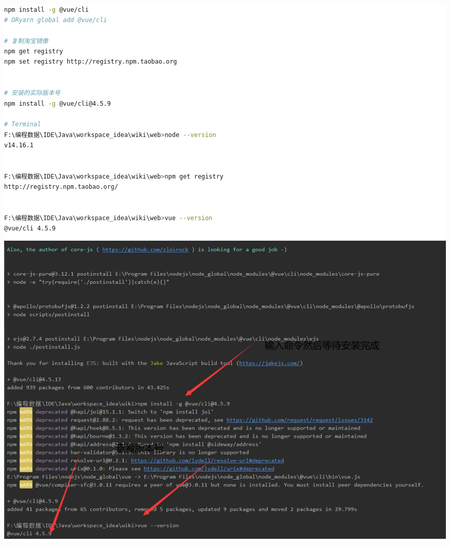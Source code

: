 ```sh
npm install -g @vue/cli
# ORyarn global add @vue/cli

# 复制淘宝镜像
npm get registry
npm set registry http://registry.npm.taobao.org


# 安装的实际版本号
npm install -g @vue/cli@4.5.9

# Terminal
F:\编程数据\IDE\Java\workspace_idea\wiki\web>node --version
v14.16.1


F:\编程数据\IDE\Java\workspace_idea\wiki\web>npm get registry
http://registry.npm.taobao.org/


F:\编程数据\IDE\Java\workspace_idea\wiki\web>vue --version
@vue/cli 4.5.9
```

![安装VueCLI](图片/安装VueCLI.png)
